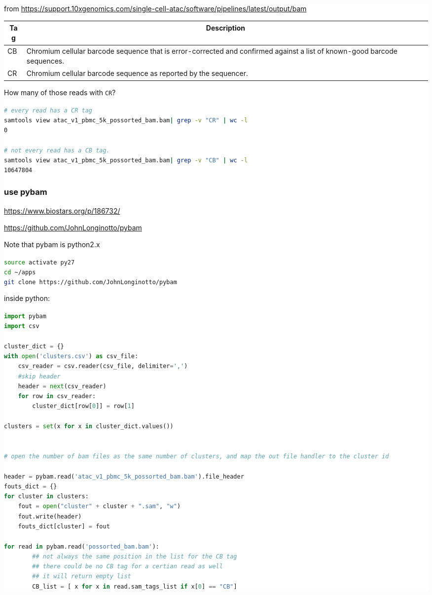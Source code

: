 from https://support.10xgenomics.com/single-cell-atac/software/pipelines/latest/output/bam

| Tag      | Description |
| ----------- | ----------- |
| CB    | Chromium cellular barcode sequence that is error-corrected and confirmed against a list of known-good barcode sequences.       |
| CR   | Chromium cellular barcode sequence as reported by the sequencer.        |




How many of those reads with `CR`? 

```bash
# every read has a CR tag
samtools view atac_v1_pbmc_5k_possorted_bam.bam| grep -v "CR" | wc -l
0 

# not every read has a CB tag.
samtools view atac_v1_pbmc_5k_possorted_bam.bam| grep -v "CB" | wc -l
10647804

```
### use pybam

https://www.biostars.org/p/186732/

https://github.com/JohnLonginotto/pybam

Note that pybam is python2.x

```bash
source activate py27
cd ~/apps
git clone https://github.com/JohnLonginotto/pybam
```
inside python:

```python
import pybam
import csv

cluster_dict = {}
with open('clusters.csv') as csv_file:
    csv_reader = csv.reader(csv_file, delimiter=',')
    #skip header
    header = next(csv_reader)
    for row in csv_reader:
        cluster_dict[row[0]] = row[1]

clusters = set(x for x in cluster_dict.values())


# open the number of bam files as the same number of clusters, and map the out file handler to the cluster id

header = pybam.read('atac_v1_pbmc_5k_possorted_bam.bam').file_header
fouts_dict = {}
for cluster in clusters:
    fout = open("cluster" + cluster + ".sam", "w")
    fout.write(header)
    fouts_dict[cluster] = fout

for read in pybam.read('possorted_bam.bam'):
        ## not always the same position in the list for the CB tag
        ## there could be no CB tag for a certian read as well
        ## it will return empty list
        CB_list = [ x for x in read.sam_tags_list if x[0] == "CB"]
```